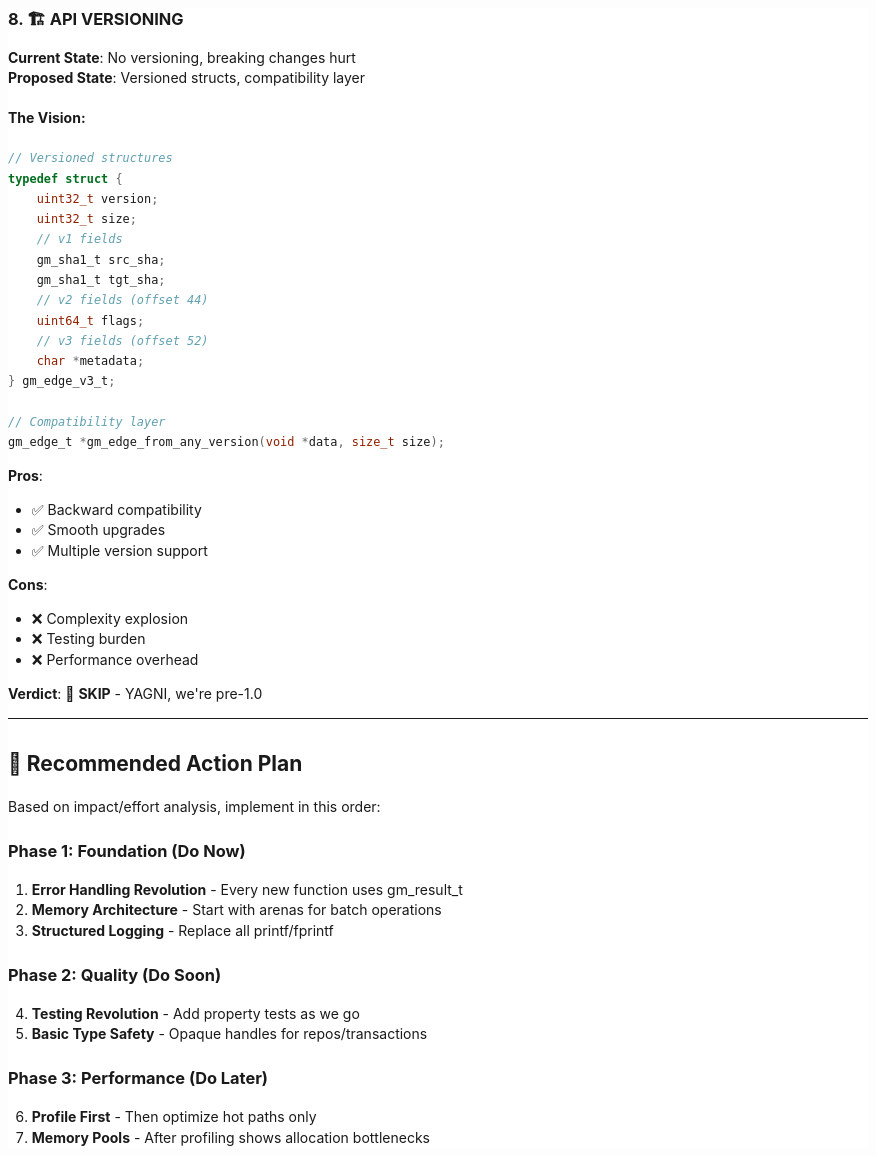 
### 8. 🏗️ API VERSIONING
**Current State**: No versioning, breaking changes hurt  
**Proposed State**: Versioned structs, compatibility layer

#### The Vision:
```c
// Versioned structures
typedef struct {
    uint32_t version;
    uint32_t size;
    // v1 fields
    gm_sha1_t src_sha;
    gm_sha1_t tgt_sha;
    // v2 fields (offset 44)
    uint64_t flags;
    // v3 fields (offset 52)
    char *metadata;
} gm_edge_v3_t;

// Compatibility layer
gm_edge_t *gm_edge_from_any_version(void *data, size_t size);
```

**Pros**:
- ✅ Backward compatibility
- ✅ Smooth upgrades
- ✅ Multiple version support

**Cons**:
- ❌ Complexity explosion
- ❌ Testing burden
- ❌ Performance overhead

**Verdict**: 🔴 **SKIP** - YAGNI, we're pre-1.0

---

## 🎯 Recommended Action Plan

Based on impact/effort analysis, implement in this order:

### Phase 1: Foundation (Do Now)
1. **Error Handling Revolution** - Every new function uses gm_result_t
2. **Memory Architecture** - Start with arenas for batch operations
3. **Structured Logging** - Replace all printf/fprintf

### Phase 2: Quality (Do Soon)
4. **Testing Revolution** - Add property tests as we go
5. **Basic Type Safety** - Opaque handles for repos/transactions

### Phase 3: Performance (Do Later)
6. **Profile First** - Then optimize hot paths only
7. **Memory Pools** - After profiling shows allocation bottlenecks
